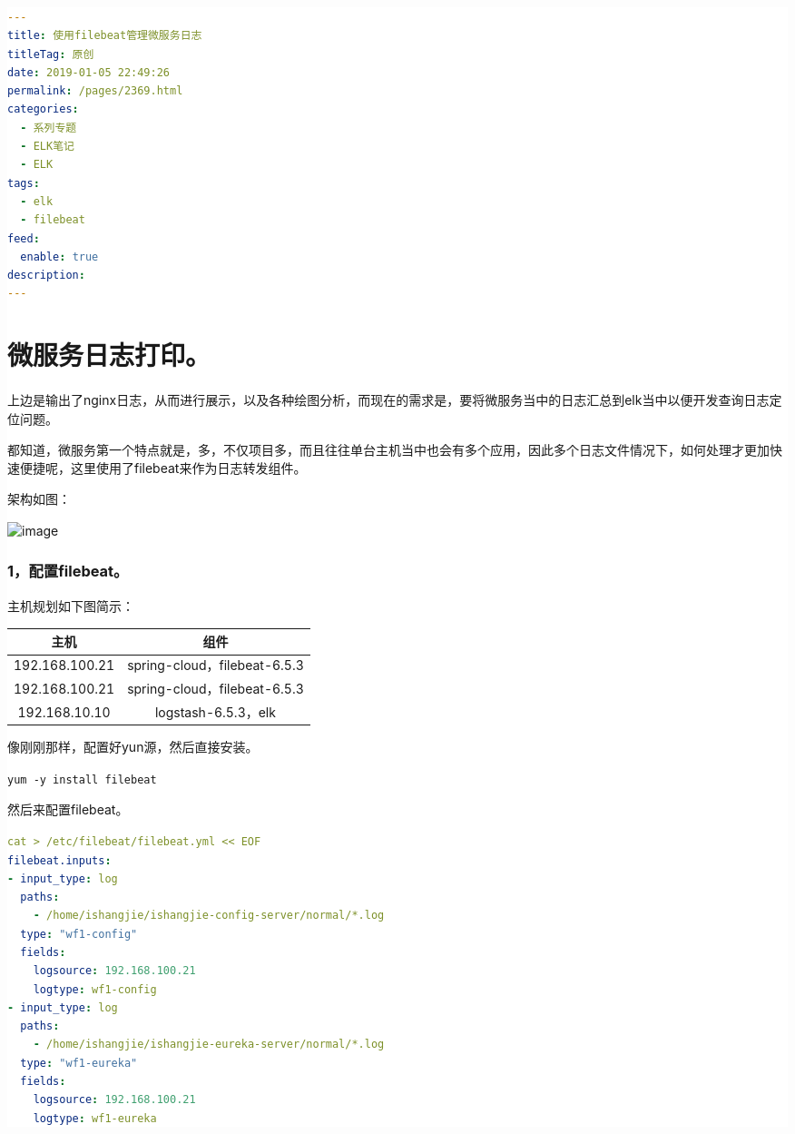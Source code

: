 ```yaml
---
title: 使用filebeat管理微服务日志
titleTag: 原创
date: 2019-01-05 22:49:26
permalink: /pages/2369.html
categories: 
  - 系列专题
  - ELK笔记
  - ELK
tags: 
  - elk
  - filebeat
feed: 
  enable: true
description: 
---
```


# 微服务日志打印。

上边是输出了nginx日志，从而进行展示，以及各种绘图分析，而现在的需求是，要将微服务当中的日志汇总到elk当中以便开发查询日志定位问题。

都知道，微服务第一个特点就是，多，不仅项目多，而且往往单台主机当中也会有多个应用，因此多个日志文件情况下，如何处理才更加快速便捷呢，这里使用了filebeat来作为日志转发组件。

架构如图：

![image](http://t.eryajf.net/imgs/2021/09/0ff793c0152b7524.jpg)

### 1，配置filebeat。

主机规划如下图简示：

|      主机      |             组件             |
| :------------: | :--------------------------: |
| 192.168.100.21 | spring-cloud，filebeat-6.5.3 |
| 192.168.100.21 | spring-cloud，filebeat-6.5.3 |
| 192.168.10.10  |     logstash-6.5.3，elk      |

像刚刚那样，配置好yun源，然后直接安装。

```
yum -y install filebeat
```

然后来配置filebeat。

```yaml
cat > /etc/filebeat/filebeat.yml << EOF
filebeat.inputs:
- input_type: log
  paths:
    - /home/ishangjie/ishangjie-config-server/normal/*.log
  type: "wf1-config"
  fields:
    logsource: 192.168.100.21
    logtype: wf1-config
- input_type: log
  paths:
    - /home/ishangjie/ishangjie-eureka-server/normal/*.log
  type: "wf1-eureka"
  fields:
    logsource: 192.168.100.21
    logtype: wf1-eureka
```